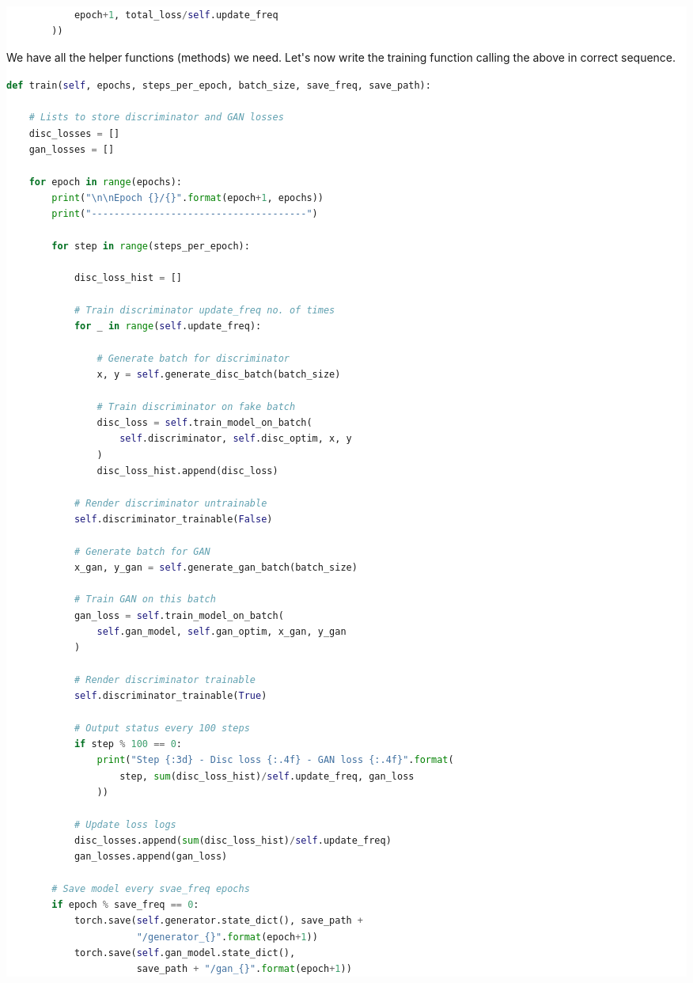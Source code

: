 ```python
            epoch+1, total_loss/self.update_freq
        ))
```

We have all the helper functions (methods) we need. Let's now write the training function calling the above in correct sequence.

```python
def train(self, epochs, steps_per_epoch, batch_size, save_freq, save_path):

    # Lists to store discriminator and GAN losses
    disc_losses = [] 
    gan_losses = []

    for epoch in range(epochs):
        print("\n\nEpoch {}/{}".format(epoch+1, epochs))
        print("--------------------------------------")

        for step in range(steps_per_epoch):

            disc_loss_hist = []
            
            # Train discriminator update_freq no. of times
            for _ in range(self.update_freq):

                # Generate batch for discriminator
                x, y = self.generate_disc_batch(batch_size)

                # Train discriminator on fake batch
                disc_loss = self.train_model_on_batch(
                    self.discriminator, self.disc_optim, x, y
                )
                disc_loss_hist.append(disc_loss)

            # Render discriminator untrainable
            self.discriminator_trainable(False)

            # Generate batch for GAN
            x_gan, y_gan = self.generate_gan_batch(batch_size)

            # Train GAN on this batch
            gan_loss = self.train_model_on_batch(
                self.gan_model, self.gan_optim, x_gan, y_gan
            )

            # Render discriminator trainable
            self.discriminator_trainable(True)
            
            # Output status every 100 steps
            if step % 100 == 0:
                print("Step {:3d} - Disc loss {:.4f} - GAN loss {:.4f}".format(
                    step, sum(disc_loss_hist)/self.update_freq, gan_loss
                ))

            # Update loss logs
            disc_losses.append(sum(disc_loss_hist)/self.update_freq)
            gan_losses.append(gan_loss)

        # Save model every svae_freq epochs
        if epoch % save_freq == 0:
            torch.save(self.generator.state_dict(), save_path +
                       "/generator_{}".format(epoch+1))
            torch.save(self.gan_model.state_dict(),
                       save_path + "/gan_{}".format(epoch+1))
```